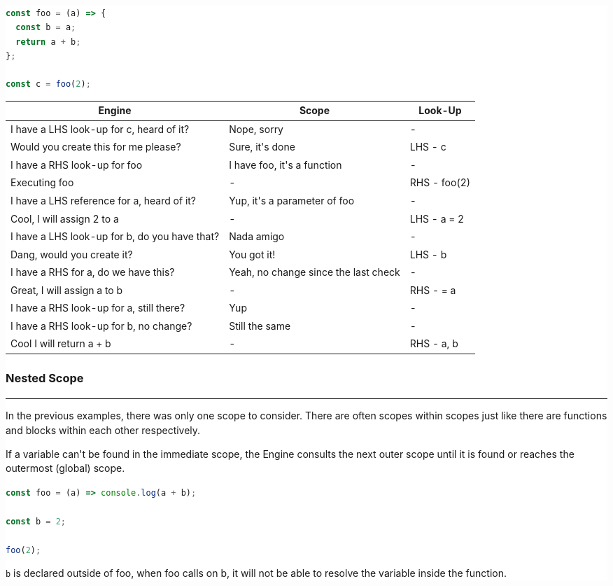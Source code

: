 ```javascript
const foo = (a) => {
  const b = a;
  return a + b;
};

const c = foo(2);
```

| Engine                                        | Scope                                | Look-Up      |
| --------------------------------------------- | ------------------------------------ | ------------ |
| I have a LHS look-up for c, heard of it?      | Nope, sorry                          | -            |
| Would you create this for me please?          | Sure, it's done                      | LHS - c      |
| I have a RHS look-up for foo                  | I have foo, it's a function          | -            |
| Executing foo                                 | -                                    | RHS - foo(2) |
| I have a LHS reference for a, heard of it?    | Yup, it's a parameter of foo         | -            |
| Cool, I will assign 2 to a                    | -                                    | LHS - a = 2  |
| I have a LHS look-up for b, do you have that? | Nada amigo                           | -            |
| Dang, would you create it?                    | You got it!                          | LHS - b      |
| I have a RHS for a, do we have this?          | Yeah, no change since the last check | -            |
| Great, I will assign a to b                   | -                                    | RHS - = a    |
| I have a RHS look-up for a, still there?      | Yup                                  | -            |
| I have a RHS look-up for b, no change?        | Still the same                       | -            |
| Cool I will return a + b                      | -                                    | RHS - a, b   |

### Nested Scope

---

In the previous examples, there was only one scope to consider. There are often scopes within scopes just like there are functions and blocks within each other respectively.

If a variable can't be found in the immediate scope, the Engine consults the next outer scope until it is found or reaches the outermost (global) scope.

```javascript
const foo = (a) => console.log(a + b);

const b = 2;

foo(2);
```

`b` is declared outside of foo, when foo calls on b, it will not be able to resolve the variable inside the function.
